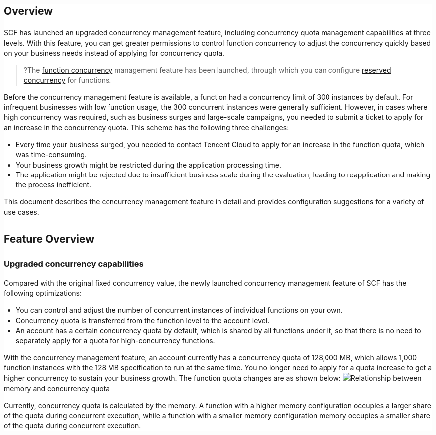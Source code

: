 ## Overview


SCF has launched an upgraded concurrency management feature, including concurrency quota management capabilities at three levels. With this feature, you can get greater permissions to control function concurrency to adjust the concurrency quickly based on your business needs instead of applying for concurrency quota.


>?The [function concurrency](https://intl.cloud.tencent.com/document/product/583/37040) management feature has been launched, through which you can configure [reserved concurrency](https://intl.cloud.tencent.com/document/product/583/39464) for functions.




Before the concurrency management feature is available, a function had a concurrency limit of 300 instances by default. For infrequent businesses with low function usage, the 300 concurrent instances were generally sufficient. However, in cases where high concurrency was required, such as business surges and large-scale campaigns, you needed to submit a ticket to apply for an increase in the concurrency quota. This scheme has the following three challenges:

- Every time your business surged, you needed to contact Tencent Cloud to apply for an increase in the function quota, which was time-consuming. 
- Your business growth might be restricted during the application processing time.
- The application might be rejected due to insufficient business scale during the evaluation, leading to reapplication and making the process inefficient.

This document describes the concurrency management feature in detail and provides configuration suggestions for a variety of use cases.



## Feature Overview

### Upgraded concurrency capabilities

Compared with the original fixed concurrency value, the newly launched concurrency management feature of SCF has the following optimizations:

- You can control and adjust the number of concurrent instances of individual functions on your own.
- Concurrency quota is transferred from the function level to the account level.
- An account has a certain concurrency quota by default, which is shared by all functions under it, so that there is no need to separately apply for a quota for high-concurrency functions.

With the concurrency management feature, an account currently has a concurrency quota of 128,000 MB, which allows 1,000 function instances with the 128 MB specification to run at the same time. You no longer need to apply for a quota increase to get a higher concurrency to sustain your business growth. The function quota changes are as shown below:
![](https://main.qcloudimg.com/raw/ec9931cf41c7ce47251b2dbaadb170f5.png)Relationship between memory and concurrency quota

Currently, concurrency quota is calculated by the memory. A function with a higher memory configuration occupies a larger share of the quota during concurrent execution, while a function with a smaller memory configuration memory occupies a smaller share of the quota during concurrent execution.
